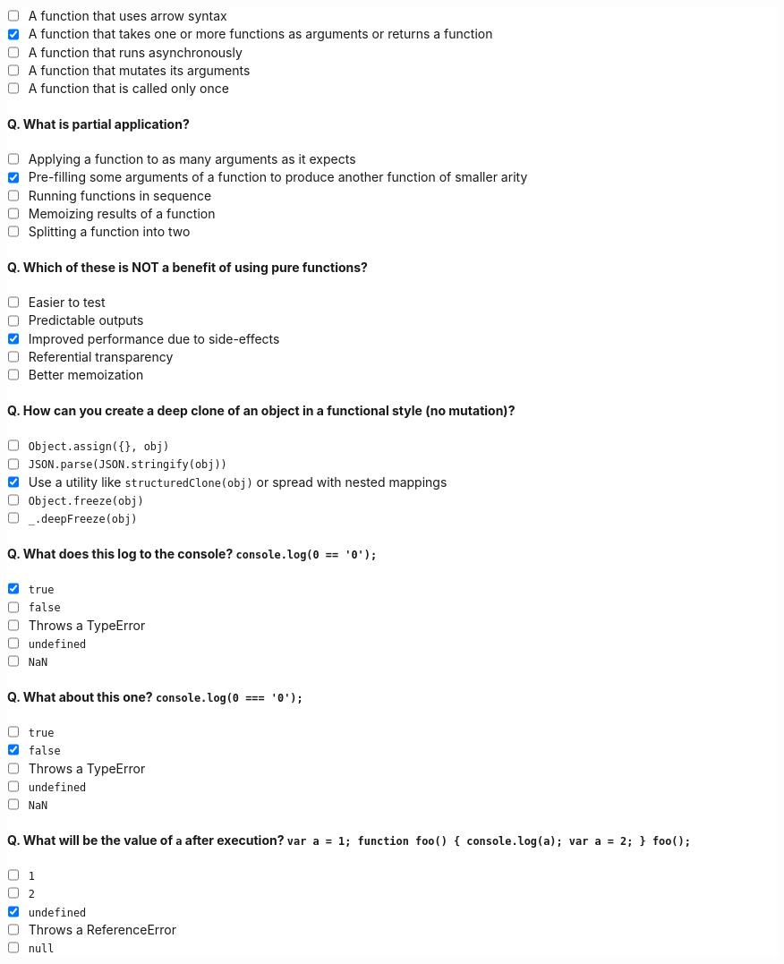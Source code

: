 * [ ] A function that uses arrow syntax
* [x] A function that takes one or more functions as arguments or returns a function
* [ ] A function that runs asynchronously
* [ ] A function that mutates its arguments
* [ ] A function that is called only once

#### Q. What is **partial application**?

* [ ] Applying a function to as many arguments as it expects
* [x] Pre-filling some arguments of a function to produce another function of smaller arity
* [ ] Running functions in sequence
* [ ] Memoizing results of a function
* [ ] Splitting a function into two

#### Q. Which of these is **NOT** a benefit of using pure functions?

* [ ] Easier to test
* [ ] Predictable outputs
* [x] Improved performance due to side-effects
* [ ] Referential transparency
* [ ] Better memoization

#### Q. How can you create a **deep clone** of an object in a functional style (no mutation)?

* [ ] `Object.assign({}, obj)`
* [ ] `JSON.parse(JSON.stringify(obj))`
* [x] Use a utility like `structuredClone(obj)` or spread with nested mappings
* [ ] `Object.freeze(obj)`
* [ ] `_.deepFreeze(obj)`

#### Q. What does this log to the console? `console.log(0 == '0');`

* [x] `true`
* [ ] `false`
* [ ] Throws a TypeError
* [ ] `undefined`
* [ ] `NaN`

#### Q. What about this one? `console.log(0 === '0');`

* [ ] `true`
* [x] `false`
* [ ] Throws a TypeError
* [ ] `undefined`
* [ ] `NaN`

#### Q. What will be the value of `a` after execution? `var a = 1; function foo() { console.log(a); var a = 2; } foo();`

* [ ] `1`
* [ ] `2`
* [x] `undefined`
* [ ] Throws a ReferenceError
* [ ] `null`
